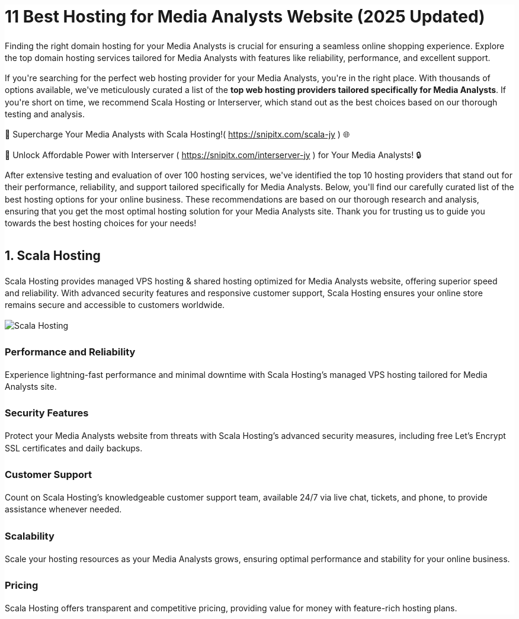 # 11 Best Hosting for Media Analysts Website (2025 Updated)

Finding the right domain hosting for your Media Analysts is crucial for ensuring a seamless online shopping experience. Explore the top domain hosting services tailored for Media Analysts with features like reliability, performance, and excellent support.

If you're searching for the perfect web hosting provider for your Media Analysts, you're in the right place. With thousands of options available, we've meticulously curated a list of the **top web hosting providers tailored specifically for Media Analysts**. If you're short on time, we recommend Scala Hosting or Interserver, which stand out as the best choices based on our thorough testing and analysis.

🚀 Supercharge Your Media Analysts with Scala Hosting!( https://snipitx.com/scala-jy ) 🌐 

💸 Unlock Affordable Power with Interserver ( https://snipitx.com/interserver-jy ) for Your Media Analysts! 🔒

After extensive testing and evaluation of over 100 hosting services, we've identified the top 10 hosting providers that stand out for their performance, reliability, and support tailored specifically for Media Analysts. Below, you'll find our carefully curated list of the best hosting options for your online business. These recommendations are based on our thorough research and analysis, ensuring that you get the most optimal hosting solution for your Media Analysts site. Thank you for trusting us to guide you towards the best hosting choices for your needs!

## 1. Scala Hosting

Scala Hosting provides managed VPS hosting & shared hosting optimized for Media Analysts website, offering superior speed and reliability. With advanced security features and responsive customer support, Scala Hosting ensures your online store remains secure and accessible to customers worldwide.

![Scala Hosting](https://i.imgur.com/uJ5JIK3.png "Scala Web Hosting")

### Performance and Reliability
Experience lightning-fast performance and minimal downtime with Scala Hosting’s managed VPS hosting tailored for Media Analysts site.

### Security Features
Protect your Media Analysts website from threats with Scala Hosting’s advanced security measures, including free Let’s Encrypt SSL certificates and daily backups.

### Customer Support
Count on Scala Hosting’s knowledgeable customer support team, available 24/7 via live chat, tickets, and phone, to provide assistance whenever needed.

### Scalability
Scale your hosting resources as your Media Analysts grows, ensuring optimal performance and stability for your online business.

### Pricing
Scala Hosting offers transparent and competitive pricing, providing value for money with feature-rich hosting plans.
